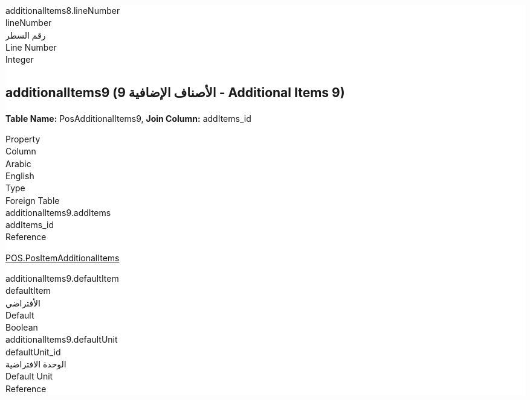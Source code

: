 </div>

<div class="row searchable" id="additionalItems8.lineNumber">
<div class="cell" data-label="Property">additionalItems8.lineNumber</div>
<div class="cell" data-label="Column">lineNumber</div>
<div class="cell" data-label="Arabic">رقم السطر</div>
<div class="cell" data-label="English">Line Number</div>
<div class="cell" data-label="Type">Integer</div>

</div>


</div>

<div id='additionalItems9' title='additionalItems9' class='searchable'>

## additionalItems9 (الأصناف الإضافية 9 - Additional Items 9)
**Table Name:** PosAdditionalItems9, **Join Column:** addItems_id
<div class="row header-row">
<div class="cell">Property</div>
<div class="cell">Column</div>
<div class="cell">Arabic</div>
<div class="cell">English</div>
<div class="cell">Type</div>
<div class="cell">Foreign Table</div>
</div><div class="row searchable" id="additionalItems9.addItems">
<div class="cell" data-label="Property">additionalItems9.addItems</div>
<div class="cell" data-label="Column">addItems_id</div>
<div class="cell" data-label="Arabic"></div>
<div class="cell" data-label="English"></div>
<div class="cell" data-label="Type">Reference</div>
<div class="cell" data-label="Foreign Table">

 [POS.PosItemAdditionalItems](/entities/pos-app/POS.PosItemAdditionalItems.md) 
</div>
</div>

<div class="row searchable" id="additionalItems9.defaultItem">
<div class="cell" data-label="Property">additionalItems9.defaultItem</div>
<div class="cell" data-label="Column">defaultItem</div>
<div class="cell" data-label="Arabic">الأفتراضي</div>
<div class="cell" data-label="English">Default</div>
<div class="cell" data-label="Type">Boolean</div>

</div>

<div class="row searchable" id="additionalItems9.defaultUnit">
<div class="cell" data-label="Property">additionalItems9.defaultUnit</div>
<div class="cell" data-label="Column">defaultUnit_id</div>
<div class="cell" data-label="Arabic">الوحدة الافتراضية</div>
<div class="cell" data-label="English">Default Unit</div>
<div class="cell" data-label="Type">Reference</div>
<div class="cell" data-label="Foreign Table">
